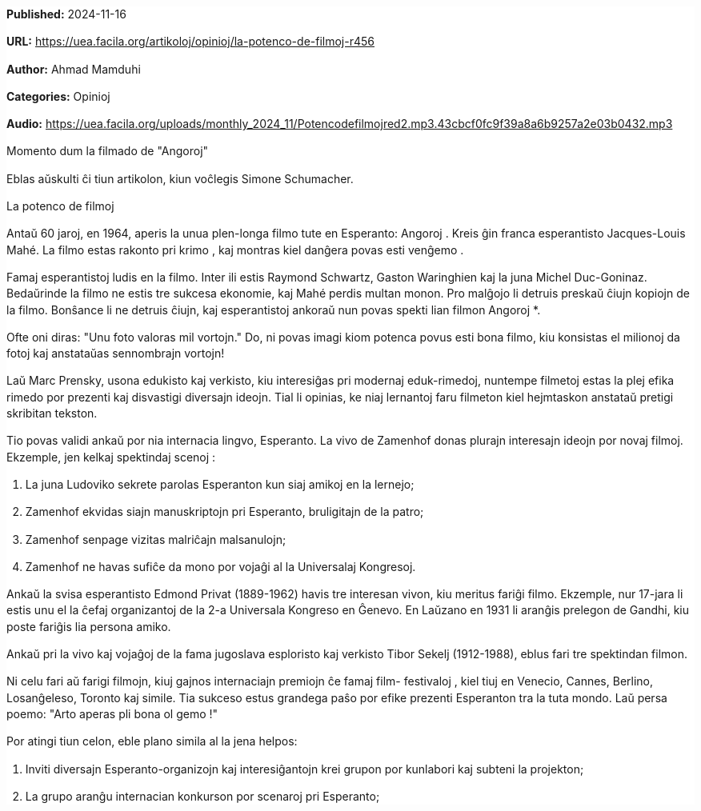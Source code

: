 **Published:** 2024-11-16

**URL:** https://uea.facila.org/artikoloj/opinioj/la-potenco-de-filmoj-r456

**Author:** Ahmad Mamduhi

**Categories:** Opinioj

**Audio:** https://uea.facila.org/uploads/monthly_2024_11/Potencodefilmojred2.mp3.43cbcf0fc9f39a8a6b9257a2e03b0432.mp3

Momento dum la filmado de "Angoroj"

Eblas aŭskulti ĉi tiun artikolon, kiun voĉlegis Simone Schumacher.

La potenco de filmoj

Antaŭ 60 jaroj, en 1964, aperis la unua plen-longa filmo tute en Esperanto: Angoroj . Kreis ĝin franca esperantisto Jacques-Louis Mahé. La filmo estas rakonto pri krimo , kaj montras kiel danĝera povas esti venĝemo .

Famaj esperantistoj ludis en la filmo. Inter ili estis Raymond Schwartz, Gaston Waringhien kaj la juna Michel Duc-Goninaz. Bedaŭrinde la filmo ne estis tre sukcesa ekonomie, kaj Mahé perdis multan monon. Pro malĝojo li detruis preskaŭ ĉiujn kopiojn de la filmo. Bonŝance li ne detruis ĉiujn, kaj esperantistoj ankoraŭ nun povas spekti lian filmon Angoroj *.

Ofte oni diras: "Unu foto valoras mil vortojn." Do, ni povas imagi kiom potenca povus esti bona filmo, kiu konsistas el milionoj da fotoj kaj anstataŭas sennombrajn vortojn!

Laŭ Marc Prensky, usona edukisto kaj verkisto, kiu interesiĝas pri modernaj eduk-rimedoj, nuntempe filmetoj estas la plej efika rimedo por prezenti kaj disvastigi diversajn ideojn. Tial li opinias, ke niaj lernantoj faru filmeton kiel hejmtaskon anstataŭ pretigi skribitan tekston.

Tio povas validi ankaŭ por nia internacia lingvo, Esperanto. La vivo de Zamenhof donas plurajn interesajn ideojn por novaj filmoj. Ekzemple, jen kelkaj spektindaj scenoj :

1. La juna Ludoviko sekrete parolas Esperanton kun siaj amikoj en la lernejo;

2. Zamenhof ekvidas siajn manuskriptojn pri Esperanto, bruligitajn de la patro;

3. Zamenhof senpage vizitas malriĉajn malsanulojn;

4. Zamenhof ne havas sufiĉe da mono por vojaĝi al la Universalaj Kongresoj.

Ankaŭ la svisa esperantisto Edmond Privat (1889-1962) havis tre interesan vivon, kiu meritus fariĝi filmo. Ekzemple, nur 17-jara li estis unu el la ĉefaj organizantoj de la 2-a Universala Kongreso en Ĝenevo. En Laŭzano en 1931 li aranĝis prelegon de Gandhi, kiu poste fariĝis lia persona amiko.

Ankaŭ pri la vivo kaj vojaĝoj de la fama jugoslava esploristo kaj verkisto Tibor Sekelj (1912-1988), eblus fari tre spektindan filmon.

Ni celu fari aŭ farigi filmojn, kiuj gajnos internaciajn premiojn ĉe famaj film- festivaloj , kiel tiuj en Venecio, Cannes, Berlino, Losanĝeleso, Toronto kaj simile. Tia sukceso estus grandega paŝo por efike prezenti Esperanton tra la tuta mondo. Laŭ persa poemo: "Arto aperas pli bona ol gemo !"

Por atingi tiun celon, eble plano simila al la jena helpos:

1. Inviti diversajn Esperanto-organizojn kaj interesiĝantojn krei grupon por kunlabori kaj subteni la projekton;

2. La grupo aranĝu internacian konkurson por scenaroj pri Esperanto;

